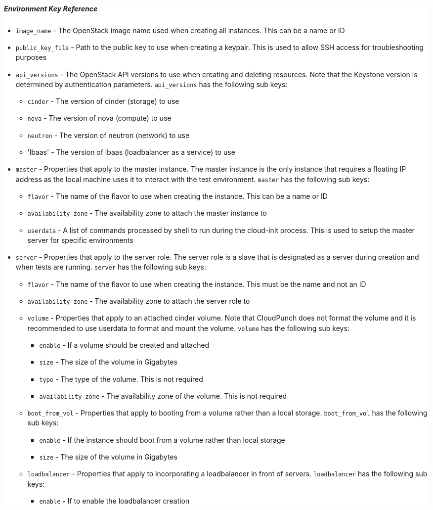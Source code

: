 ##### Environment Key Reference

- `image_name` - The OpenStack image name used when creating all instances. This can be a name or ID

- `public_key_file` - Path to the public key to use when creating a keypair. This is used to allow SSH access for troubleshooting purposes

- `api_versions` - The OpenStack API versions to use when creating and deleting resources. Note that the Keystone version is determined by authentication parameters. `api_versions` has the following sub keys:

  - `cinder` - The version of cinder (storage) to use

  - `nova` - The version of nova (compute) to use

  - `neutron` - The version of neutron (network) to use

  - 'lbaas' - The version of lbaas (loadbalancer as a service) to use

- `master` - Properties that apply to the master instance. The master instance is the only instance that requires a floating IP address as the local machine uses it to interact with the test environment. `master` has the following sub keys:

  - `flavor` - The name of the flavor to use when creating the instance. This can be a name or ID

  - `availability_zone` - The availability zone to attach the master instance to

  - `userdata` - A list of commands processed by shell to run during the cloud-init process. This is used to setup the master server for specific environments

- `server` - Properties that apply to the server role. The server role is a slave that is designated as a server during creation and when tests are running. `server` has the following sub keys:

  - `flavor` - The name of the flavor to use when creating the instance. This must be the name and not an ID

  - `availability_zone` - The availability zone to attach the server role to

  - `volume` - Properties that apply to an attached cinder volume. Note that CloudPunch does not format the volume and it is recommended to use userdata to format and mount the volume. `volume` has the following sub keys:

      - `enable` - If a volume should be created and attached

      - `size` - The size of the volume in Gigabytes

      - `type` - The type of the volume. This is not required

      - `availability_zone` - The availability zone of the volume. This is not required

  - `boot_from_vol` - Properties that apply to booting from a volume rather than a local storage. `boot_from_vol` has the following sub keys:

      - `enable` - If the instance should boot from a volume rather than local storage

      - `size` - The size of the volume in Gigabytes

  - `loadbalancer` - Properties that apply to incorporating a loadbalancer in front of servers. `loadbalancer` has the following sub keys:

      - `enable` - If to enable the loadbalancer creation
